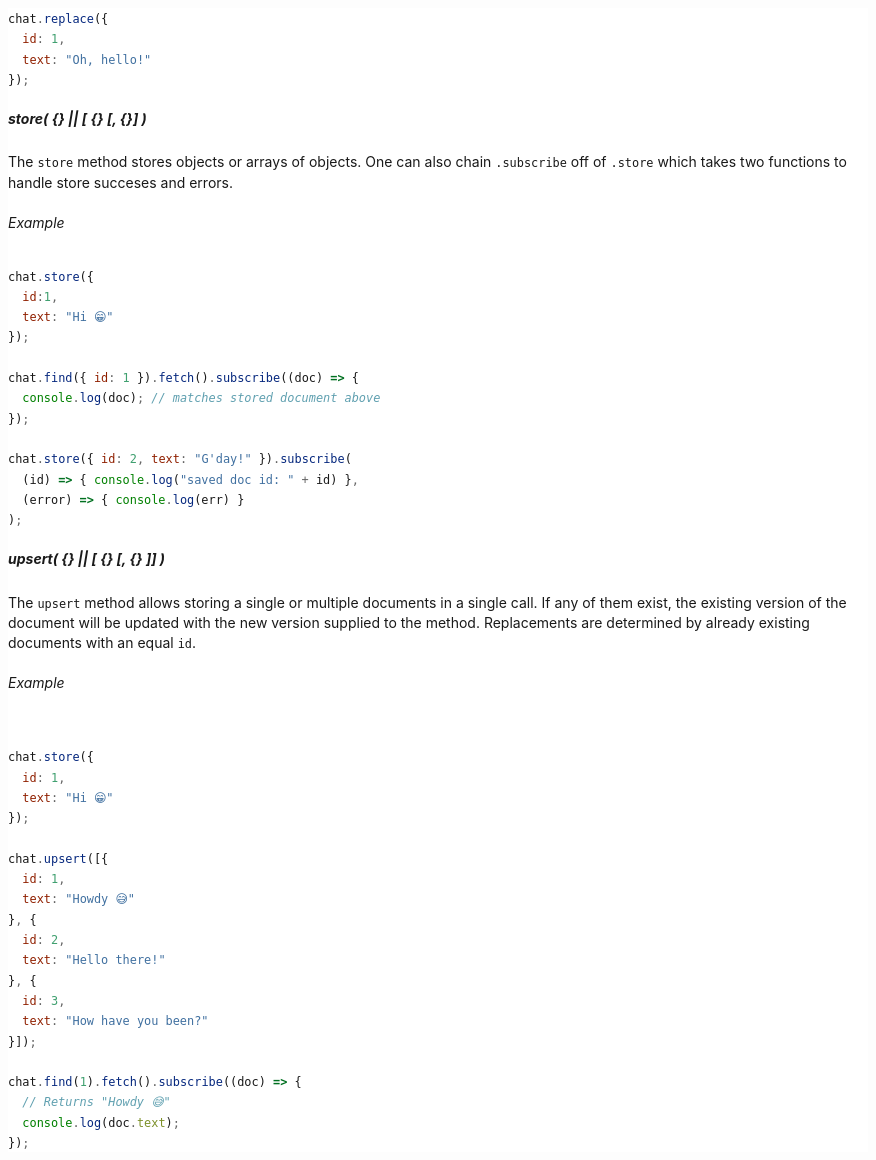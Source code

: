 ```js
chat.replace({
  id: 1,
  text: "Oh, hello!"
});
```

##### store( *{}* || [ *{}* [, *{}*] )

The `store` method stores objects or arrays of objects. One can also chain `.subscribe` off of `.store` which takes two
functions to handle store succeses and errors.

###### Example

```js
chat.store({
  id:1,
  text: "Hi 😁"
});

chat.find({ id: 1 }).fetch().subscribe((doc) => {
  console.log(doc); // matches stored document above
});

chat.store({ id: 2, text: "G'day!" }).subscribe(
  (id) => { console.log("saved doc id: " + id) },
  (error) => { console.log(err) }
);

```

##### upsert( *{}* || [ *{}* [, *{}* ]] )

The `upsert` method allows storing a single or multiple documents in a single call. If any of them exist, the existing version of the document will be updated with the new version supplied to the method. Replacements are determined by already existing documents with an equal `id`.

###### Example

```javascript

chat.store({
  id: 1,
  text: "Hi 😁"
});

chat.upsert([{
  id: 1,
  text: "Howdy 😅"
}, {
  id: 2,
  text: "Hello there!"
}, {
  id: 3,
  text: "How have you been?"
}]);

chat.find(1).fetch().subscribe((doc) => {
  // Returns "Howdy 😅"
  console.log(doc.text);
});

```
